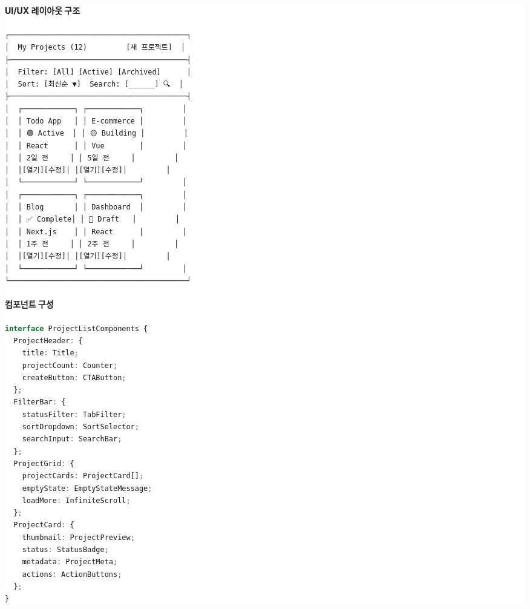 #### UI/UX 레이아웃 구조
```
┌─────────────────────────────────────────┐
│  My Projects (12)         [새 프로젝트]  │
├─────────────────────────────────────────┤
│  Filter: [All] [Active] [Archived]      │
│  Sort: [최신순 ▼]  Search: [______] 🔍  │
├─────────────────────────────────────────┤
│  ┌────────────┐ ┌────────────┐         │
│  │ Todo App   │ │ E-commerce │         │
│  │ 🟢 Active  │ │ 🟡 Building │         │
│  │ React      │ │ Vue        │         │
│  │ 2일 전     │ │ 5일 전     │         │
│  │[열기][수정]│ │[열기][수정]│         │
│  └────────────┘ └────────────┘         │
│  ┌────────────┐ ┌────────────┐         │
│  │ Blog       │ │ Dashboard  │         │
│  │ ✅ Complete│ │ 🔵 Draft   │         │
│  │ Next.js    │ │ React      │         │
│  │ 1주 전     │ │ 2주 전     │         │
│  │[열기][수정]│ │[열기][수정]│         │
│  └────────────┘ └────────────┘         │
└─────────────────────────────────────────┘
```

#### 컴포넌트 구성
```typescript
interface ProjectListComponents {
  ProjectHeader: {
    title: Title;
    projectCount: Counter;
    createButton: CTAButton;
  };
  FilterBar: {
    statusFilter: TabFilter;
    sortDropdown: SortSelector;
    searchInput: SearchBar;
  };
  ProjectGrid: {
    projectCards: ProjectCard[];
    emptyState: EmptyStateMessage;
    loadMore: InfiniteScroll;
  };
  ProjectCard: {
    thumbnail: ProjectPreview;
    status: StatusBadge;
    metadata: ProjectMeta;
    actions: ActionButtons;
  };
}
```
